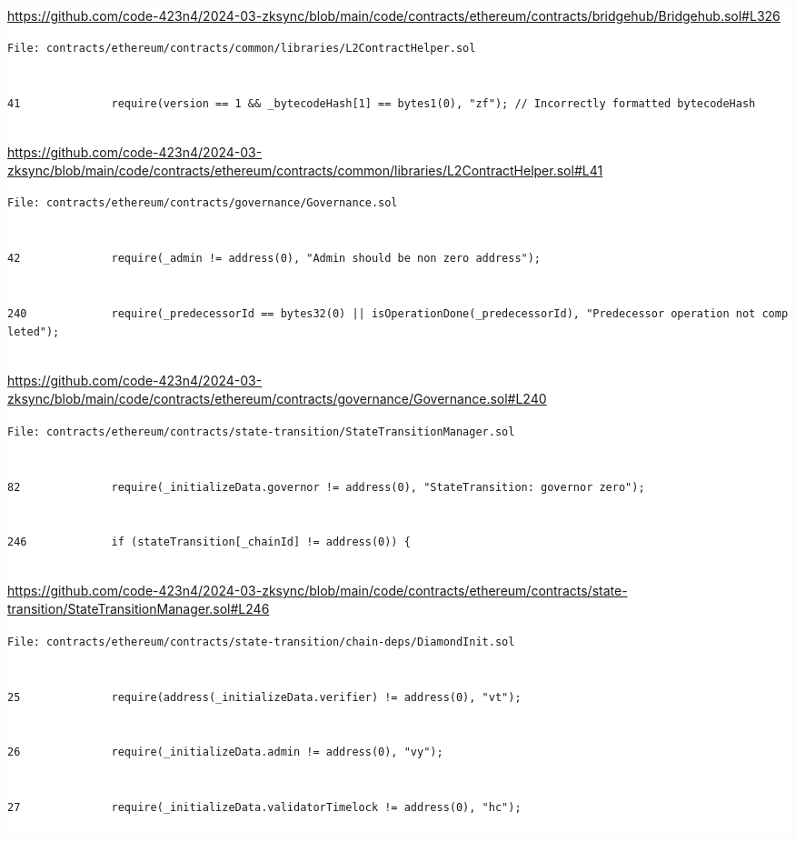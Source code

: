   https://github.com/code-423n4/2024-03-zksync/blob/main/code/contracts/ethereum/contracts/bridgehub/Bridgehub.sol#L326

  ```solidity
  File: contracts/ethereum/contracts/common/libraries/L2ContractHelper.sol


  41              require(version == 1 && _bytecodeHash[1] == bytes1(0), "zf"); // Incorrectly formatted bytecodeHash


  ```

  https://github.com/code-423n4/2024-03-zksync/blob/main/code/contracts/ethereum/contracts/common/libraries/L2ContractHelper.sol#L41

  ```solidity
  File: contracts/ethereum/contracts/governance/Governance.sol


  42              require(_admin != address(0), "Admin should be non zero address");


  240             require(_predecessorId == bytes32(0) || isOperationDone(_predecessorId), "Predecessor operation not completed");


  ```

  https://github.com/code-423n4/2024-03-zksync/blob/main/code/contracts/ethereum/contracts/governance/Governance.sol#L240

  ```solidity
  File: contracts/ethereum/contracts/state-transition/StateTransitionManager.sol


  82              require(_initializeData.governor != address(0), "StateTransition: governor zero");


  246             if (stateTransition[_chainId] != address(0)) {


  ```

  https://github.com/code-423n4/2024-03-zksync/blob/main/code/contracts/ethereum/contracts/state-transition/StateTransitionManager.sol#L246

  ```solidity
  File: contracts/ethereum/contracts/state-transition/chain-deps/DiamondInit.sol


  25              require(address(_initializeData.verifier) != address(0), "vt");


  26              require(_initializeData.admin != address(0), "vy");


  27              require(_initializeData.validatorTimelock != address(0), "hc");


  ```

